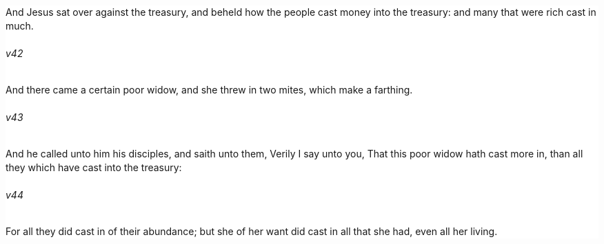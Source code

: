 And Jesus sat over against the treasury, and beheld how the people cast money into the treasury: and many that were rich cast in much.
###### v42
And there came a certain poor widow, and she threw in two mites, which make a farthing.
###### v43
And he called unto him his disciples, and saith unto them, Verily I say unto you, That this poor widow hath cast more in, than all they which have cast into the treasury:
###### v44
For all they did cast in of their abundance; but she of her want did cast in all that she had, even all her living. 
